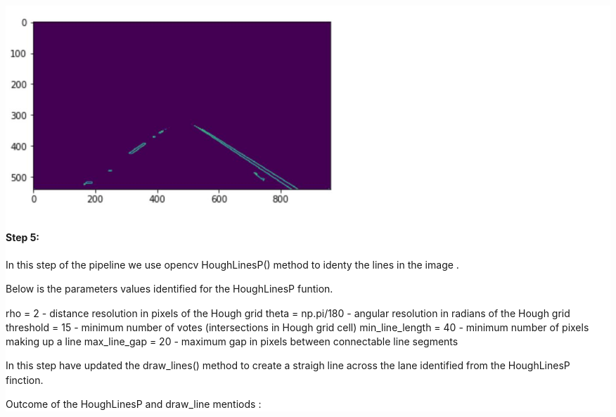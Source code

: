 <img src="examples/Step4.jpg" width="480" alt="Combined Image" />

#### Step 5:

In this step of the pipeline we use opencv HoughLinesP() method to identy the lines in the image . 

Below is the parameters values identified for the HoughLinesP funtion.

 rho = 2 - distance resolution in pixels of the Hough grid
 theta = np.pi/180 - angular resolution in radians of the Hough grid
 threshold = 15     - minimum number of votes (intersections in Hough grid cell)
 min_line_length = 40 - minimum number of pixels making up a line
 max_line_gap = 20    - maximum gap in pixels between connectable line segments
 
 In this step have updated the draw_lines() method to create a straigh line across the lane identified from the HoughLinesP finction.

Outcome of the HoughLinesP and draw_line mentiods :

